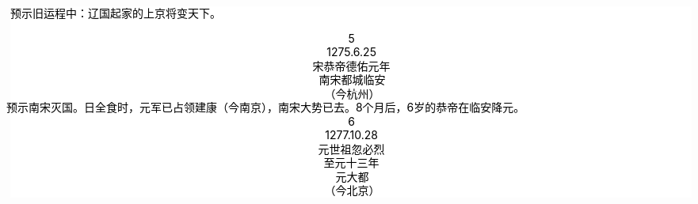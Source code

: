 <td style="width: 230.55pt; border-top: none; border-left: none; border-bottom: solid windowtext 1.0pt; border-right: solid windowtext 1.0pt; padding: 0cm 5.4pt 0cm 5.4pt; height: 36.0pt;" width="307">
<p class="MsoPlainText" style="margin-right: -4.0pt; text-align: left; line-height: 125%;" align="left"><span style="font-family: '新细明体','serif'; color: black;">预示旧运程中：辽国起家的上京将变天下。</span></p>
</td>
</tr>
<tr style="height: 37.65pt;">
<td style="width: 20.35pt; border: solid windowtext 1.0pt; border-top: none; padding: 0cm 5.4pt 0cm 5.4pt; height: 37.65pt;" width="27">
<p class="MsoPlainText" style="text-align: center; line-height: 125%; margin: 0cm -4.7pt .0001pt -3.8pt;" align="center"><span lang="EN-US" style="color: black;">5</span></p>
</td>
<td style="width: 102.05pt; border-top: none; border-left: none; border-bottom: solid windowtext 1.0pt; border-right: solid windowtext 1.0pt; padding: 0cm 5.4pt 0cm 5.4pt; height: 37.65pt;" colspan="2" width="136">
<p class="MsoPlainText" style="text-align: center; line-height: 125%; margin: 0cm -4.7pt .0001pt -3.8pt;" align="center"><span lang="EN-US" style="color: black;">1275.6.25</span></p>
<p class="MsoPlainText" style="text-align: center; line-height: 125%; margin: 0cm -4.7pt .0001pt -3.8pt;" align="center"><span style="font-family: '新细明体','serif'; color: black;">宋恭帝德佑元年</span></p>
</td>
<td style="width: 99.0pt; border-top: none; border-left: none; border-bottom: solid windowtext 1.0pt; border-right: solid windowtext 1.0pt; padding: 0cm 5.4pt 0cm 5.4pt; height: 37.65pt;" width="132">
<p class="MsoPlainText" style="text-align: center; line-height: 125%; margin: 0cm -6.8pt .0001pt -4.7pt;" align="center"><span style="font-family: '新细明体','serif'; color: black;">南宋都城临安</span></p>
<p class="MsoPlainText" style="text-align: center; line-height: 125%; margin: 0cm -6.8pt .0001pt -4.7pt;" align="center"><span style="font-family: '新细明体','serif'; color: black;">（今杭州）</span></p>
</td>
<td style="width: 230.55pt; border-top: none; border-left: none; border-bottom: solid windowtext 1.0pt; border-right: solid windowtext 1.0pt; padding: 0cm 5.4pt 0cm 5.4pt; height: 37.65pt;" width="307">
<p class="MsoPlainText" style="text-align: left; line-height: 125%; margin: 0cm -4.0pt .0001pt -3.8pt;" align="left"><span style="font-family: '新细明体','serif'; color: black;">预示南宋灭国。日全食时，元军已占领建康（今南京），南宋大势已去。</span><span lang="EN-US" style="color: black;">8</span><span style="font-family: '新细明体','serif'; color: black;">个月后，</span><span lang="EN-US" style="color: black;">6</span><span style="font-family: '新细明体','serif'; color: black;">岁的恭帝在临安降元。</span></p>
</td>
</tr>
<tr>
<td style="width: 20.35pt; border: solid windowtext 1.0pt; border-top: none; padding: 0cm 5.4pt 0cm 5.4pt;" width="27">
<p class="MsoPlainText" style="text-align: center; line-height: 125%; margin: 0cm -4.7pt .0001pt -3.8pt;" align="center"><span lang="EN-US" style="color: black;">6</span></p>
</td>
<td style="width: 102.05pt; border-top: none; border-left: none; border-bottom: solid windowtext 1.0pt; border-right: solid windowtext 1.0pt; padding: 0cm 5.4pt 0cm 5.4pt;" colspan="2" width="136">
<p class="MsoPlainText" style="text-align: center; line-height: 125%; margin: 0cm -4.7pt .0001pt -3.8pt;" align="center"><span lang="EN-US" style="color: black;">1277.10.28</span></p>
<p class="MsoPlainText" style="text-align: center; line-height: 125%; margin: 0cm -4.7pt .0001pt -3.8pt;" align="center"><span style="font-family: '新细明体','serif'; color: black;">元世祖忽必烈</span></p>
<p class="MsoPlainText" style="text-align: center; line-height: 125%; margin: 0cm -4.7pt .0001pt -3.8pt;" align="center"><span style="font-family: '新细明体','serif'; color: black;">至元十三年</span></p>
</td>
<td style="width: 99.0pt; border-top: none; border-left: none; border-bottom: solid windowtext 1.0pt; border-right: solid windowtext 1.0pt; padding: 0cm 5.4pt 0cm 5.4pt;" width="132">
<p class="MsoPlainText" style="text-align: center; line-height: 125%; margin: 0cm -6.8pt .0001pt -4.7pt;" align="center"><span style="font-family: '新细明体','serif'; color: black;">元大都</span></p>
<p class="MsoPlainText" style="text-align: center; line-height: 125%; margin: 0cm -6.8pt .0001pt -4.7pt;" align="center"><span style="font-family: '新细明体','serif'; color: black;">（今北京）</span></p>
</td>
<td style="width: 230.55pt; border-top: none; border-left: none; border-bottom: solid windowtext 1.0pt; border-right: solid windowtext 1.0pt; padding: 0cm 5.4pt 0cm 5.4pt;" width="307">